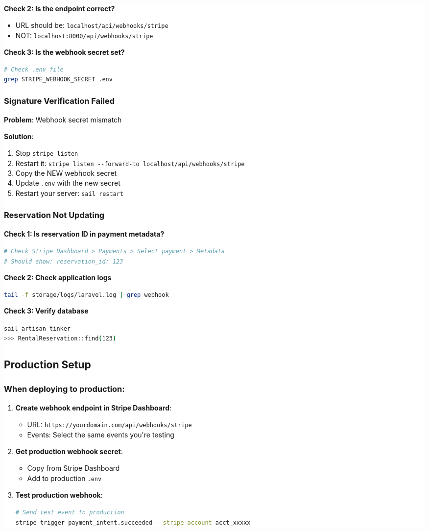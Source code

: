**Check 2: Is the endpoint correct?**
- URL should be: `localhost/api/webhooks/stripe`
- NOT: `localhost:8000/api/webhooks/stripe`

**Check 3: Is the webhook secret set?**
```bash
# Check .env file
grep STRIPE_WEBHOOK_SECRET .env
```

### Signature Verification Failed

**Problem**: Webhook secret mismatch

**Solution**:
1. Stop `stripe listen`
2. Restart it: `stripe listen --forward-to localhost/api/webhooks/stripe`
3. Copy the NEW webhook secret
4. Update `.env` with the new secret
5. Restart your server: `sail restart`

### Reservation Not Updating

**Check 1: Is reservation ID in payment metadata?**
```bash
# Check Stripe Dashboard > Payments > Select payment > Metadata
# Should show: reservation_id: 123
```

**Check 2: Check application logs**
```bash
tail -f storage/logs/laravel.log | grep webhook
```

**Check 3: Verify database**
```bash
sail artisan tinker
>>> RentalReservation::find(123)
```

## Production Setup

### When deploying to production:

1. **Create webhook endpoint in Stripe Dashboard**:
   - URL: `https://yourdomain.com/api/webhooks/stripe`
   - Events: Select the same events you're testing

2. **Get production webhook secret**:
   - Copy from Stripe Dashboard
   - Add to production `.env`

3. **Test production webhook**:
   ```bash
   # Send test event to production
   stripe trigger payment_intent.succeeded --stripe-account acct_xxxxx
   ```

